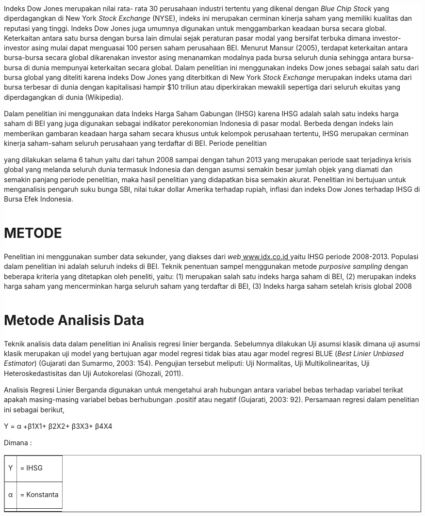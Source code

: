 <p><span class="font8">Indeks Dow Jones merupakan nilai rata- rata 30 perusahaan industri tertentu yang dikenal dengan </span><span class="font8" style="font-style:italic;">Blue Chip Stock</span><span class="font8"> yang diperdagangkan di New York </span><span class="font8" style="font-style:italic;">Stock Exchange</span><span class="font8"> (NYSE), indeks ini merupakan cerminan kinerja saham yang memiliki kualitas dan reputasi yang tinggi. Indeks Dow Jones juga umumnya digunakan untuk menggambarkan keadaan bursa secara global. Keterkaitan antara satu bursa dengan bursa lain dimulai sejak peraturan pasar modal yang bersifat terbuka dimana investor-investor asing mulai dapat menguasai 100 persen saham perusahaan BEI. Menurut Mansur (2005), terdapat keterkaitan antara bursa-bursa secara global dikarenakan investor asing menanamkan modalnya pada bursa seluruh dunia sehingga antara bursa-bursa di dunia mempunyai keterkaitan secara global. Dalam penelitian ini menggunakan indeks Dow jones sebagai salah satu dari bursa global yang diteliti karena indeks Dow Jones yang diterbitkan di New York </span><span class="font8" style="font-style:italic;">Stock Exchange</span><span class="font8"> merupakan indeks utama dari bursa terbesar di dunia dengan kapitalisasi hampir $10 triliun atau diperkirakan mewakili sepertiga dari seluruh ekuitas yang diperdagangkan di dunia (Wikipedia).</span></p>
<p><span class="font8">Dalam penelitian ini menggunakan data Indeks Harga Saham Gabungan (IHSG) karena IHSG adalah salah satu indeks harga saham di BEI yang juga digunakan sebagai indikator perekonomian Indonesia di pasar modal. Berbeda dengan indeks lain memberikan gambaran keadaan harga saham secara khusus untuk kelompok perusahaan tertentu, IHSG merupakan cerminan kinerja saham-saham seluruh perusahaan yang terdaftar di BEI. Periode penelitian</span></p>
<p><span class="font8">yang dilakukan selama 6 tahun yaitu dari tahun 2008 sampai dengan tahun 2013 yang merupakan periode saat terjadinya krisis global yang melanda seluruh dunia termasuk Indonesia dan dengan asumsi semakin besar jumlah objek yang diamati dan semakin panjang periode penelitian, maka hasil penelitian yang didapatkan bisa semakin akurat. Penelitian ini bertujuan untuk menganalisis pengaruh suku bunga SBI, nilai tukar dollar Amerika terhadap rupiah, inflasi dan indeks Dow Jones terhadap IHSG di Bursa Efek Indonesia.</span></p>
<h1><a name="bookmark8"></a><span class="font8" style="font-weight:bold;"><a name="bookmark9"></a>METODE</span></h1>
<p><span class="font8">Penelitian ini menggunakan sumber data sekunder, yang diakses dari </span><span class="font8" style="font-style:italic;">web</span><a href="http://www.idx.co.id/"><span class="font8"> www.idx.co.id </span></a><span class="font8">yaitu IHSG periode 2008-2013. Populasi dalam penelitian ini adalah seluruh indeks di BEI. Teknik penentuan sampel menggunakan metode </span><span class="font8" style="font-style:italic;">purposive sampling</span><span class="font8"> dengan beberapa kriteria yang ditetapkan oleh peneliti, yaitu: (1) merupakan salah satu indeks harga saham di BEI, (2) merupakan indeks harga saham yang mencerminkan harga seluruh saham yang terdaftar di BEI, (3) Indeks harga saham setelah krisis global 2008</span></p>
<h1><a name="bookmark10"></a><span class="font8" style="font-weight:bold;"><a name="bookmark11"></a>Metode Analisis Data</span></h1>
<p><span class="font8">Teknik analisis data dalam penelitian ini Analisis regresi linier berganda. Sebelumnya dilakukan Uji asumsi klasik dimana uji asumsi klasik merupakan uji model yang bertujuan agar model regresi tidak bias atau agar model regresi BLUE (</span><span class="font8" style="font-style:italic;">Best Linier Unbiased Estimator</span><span class="font8">) (Gujarati dan Sumarmo, 2003: 154). Pengujian tersebut meliputi: Uji Normalitas, Uji Multikolinearitas, Uji Heteroskedastisitas dan Uji Autokorelasi (Ghozali, 2011).</span></p>
<p><span class="font8">Analisis Regresi Linier Berganda digunakan untuk mengetahui arah hubungan antara variabel bebas terhadap variabel terikat apakah masing-masing variabel bebas berhubungan .positif atau negatif (Gujarati, 2003: 92). Persamaan regresi dalam penelitian ini sebagai berikut,</span></p>
<p><span class="font8">Y = α +β</span><span class="font5">1</span><span class="font8">X</span><span class="font5">1</span><span class="font8">+ β</span><span class="font5">2</span><span class="font8">X</span><span class="font5">2</span><span class="font8">+ β</span><span class="font5">3</span><span class="font8">X</span><span class="font5">3</span><span class="font8">+ β</span><span class="font5">4</span><span class="font8">X</span><span class="font5">4</span></p>
<p><span class="font8">Dimana :</span></p>
<table border="1">
<tr><td style="vertical-align:top;">
<p><span class="font8">Y</span></p></td><td style="vertical-align:top;">
<p><span class="font8">= IHSG</span></p></td></tr>
<tr><td style="vertical-align:middle;">
<p><span class="font8">α</span></p></td><td style="vertical-align:middle;">
<p><span class="font8">= Konstanta</span></p></td></tr>
<tr><td style="vertical-align:middle;">